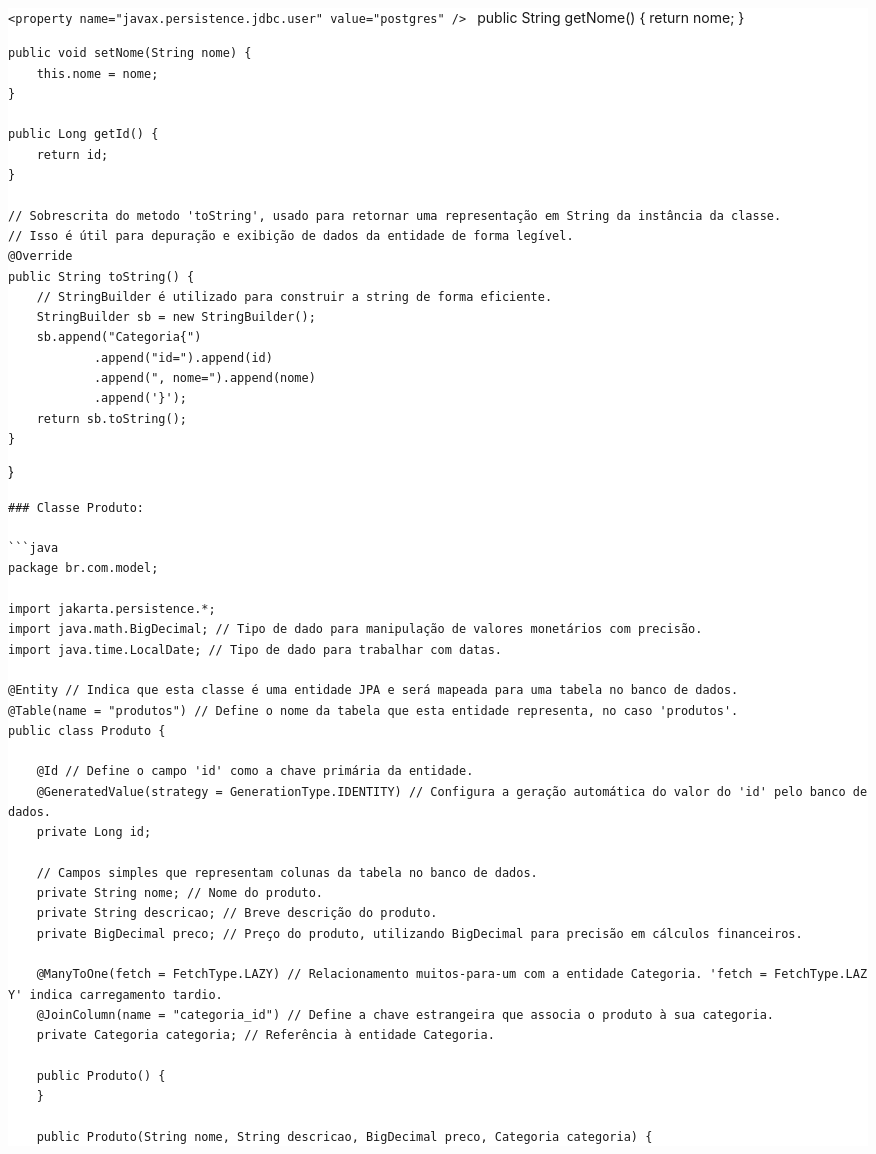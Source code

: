    ```<property name="javax.persistence.jdbc.user" value="postgres" /> ```
    public String getNome() {
        return nome;
    }

    public void setNome(String nome) {
        this.nome = nome;
    }

    public Long getId() {
        return id;
    }

    // Sobrescrita do metodo 'toString', usado para retornar uma representação em String da instância da classe.
    // Isso é útil para depuração e exibição de dados da entidade de forma legível.
    @Override
    public String toString() {
        // StringBuilder é utilizado para construir a string de forma eficiente.
        StringBuilder sb = new StringBuilder();
        sb.append("Categoria{") 
                .append("id=").append(id) 
                .append(", nome=").append(nome) 
                .append('}'); 
        return sb.toString(); 
    }
}
```
### Classe Produto:

```java
package br.com.model;

import jakarta.persistence.*;
import java.math.BigDecimal; // Tipo de dado para manipulação de valores monetários com precisão.
import java.time.LocalDate; // Tipo de dado para trabalhar com datas.

@Entity // Indica que esta classe é uma entidade JPA e será mapeada para uma tabela no banco de dados.
@Table(name = "produtos") // Define o nome da tabela que esta entidade representa, no caso 'produtos'.
public class Produto {

	@Id // Define o campo 'id' como a chave primária da entidade.
	@GeneratedValue(strategy = GenerationType.IDENTITY) // Configura a geração automática do valor do 'id' pelo banco de dados.
	private Long id;

	// Campos simples que representam colunas da tabela no banco de dados.
	private String nome; // Nome do produto.
	private String descricao; // Breve descrição do produto.
	private BigDecimal preco; // Preço do produto, utilizando BigDecimal para precisão em cálculos financeiros.

	@ManyToOne(fetch = FetchType.LAZY) // Relacionamento muitos-para-um com a entidade Categoria. 'fetch = FetchType.LAZY' indica carregamento tardio.
	@JoinColumn(name = "categoria_id") // Define a chave estrangeira que associa o produto à sua categoria.
	private Categoria categoria; // Referência à entidade Categoria.

	public Produto() {
	}

	public Produto(String nome, String descricao, BigDecimal preco, Categoria categoria) {
```